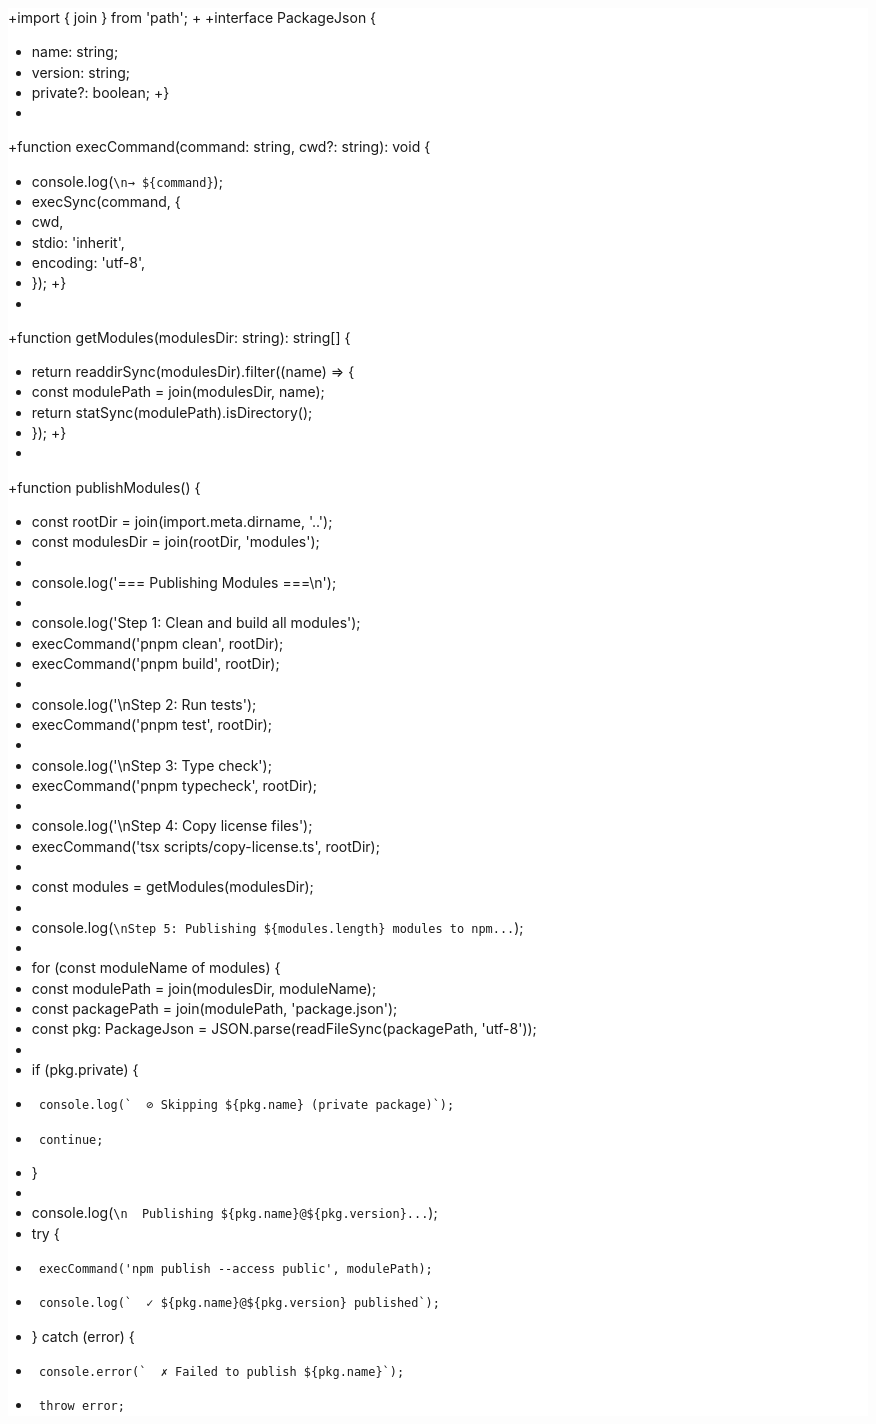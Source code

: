 +import { join } from 'path';
+
+interface PackageJson {
+  name: string;
+  version: string;
+  private?: boolean;
+}
+
+function execCommand(command: string, cwd?: string): void {
+  console.log(`\n→ ${command}`);
+  execSync(command, {
+    cwd,
+    stdio: 'inherit',
+    encoding: 'utf-8',
+  });
+}
+
+function getModules(modulesDir: string): string[] {
+  return readdirSync(modulesDir).filter((name) => {
+    const modulePath = join(modulesDir, name);
+    return statSync(modulePath).isDirectory();
+  });
+}
+
+function publishModules() {
+  const rootDir = join(import.meta.dirname, '..');
+  const modulesDir = join(rootDir, 'modules');
+
+  console.log('=== Publishing Modules ===\n');
+
+  console.log('Step 1: Clean and build all modules');
+  execCommand('pnpm clean', rootDir);
+  execCommand('pnpm build', rootDir);
+
+  console.log('\nStep 2: Run tests');
+  execCommand('pnpm test', rootDir);
+
+  console.log('\nStep 3: Type check');
+  execCommand('pnpm typecheck', rootDir);
+
+  console.log('\nStep 4: Copy license files');
+  execCommand('tsx scripts/copy-license.ts', rootDir);
+
+  const modules = getModules(modulesDir);
+
+  console.log(`\nStep 5: Publishing ${modules.length} modules to npm...`);
+
+  for (const moduleName of modules) {
+    const modulePath = join(modulesDir, moduleName);
+    const packagePath = join(modulePath, 'package.json');
+    const pkg: PackageJson = JSON.parse(readFileSync(packagePath, 'utf-8'));
+
+    if (pkg.private) {
+      console.log(`  ⊘ Skipping ${pkg.name} (private package)`);
+      continue;
+    }
+
+    console.log(`\n  Publishing ${pkg.name}@${pkg.version}...`);
+    try {
+      execCommand('npm publish --access public', modulePath);
+      console.log(`  ✓ ${pkg.name}@${pkg.version} published`);
+    } catch (error) {
+      console.error(`  ✗ Failed to publish ${pkg.name}`);
+      throw error;